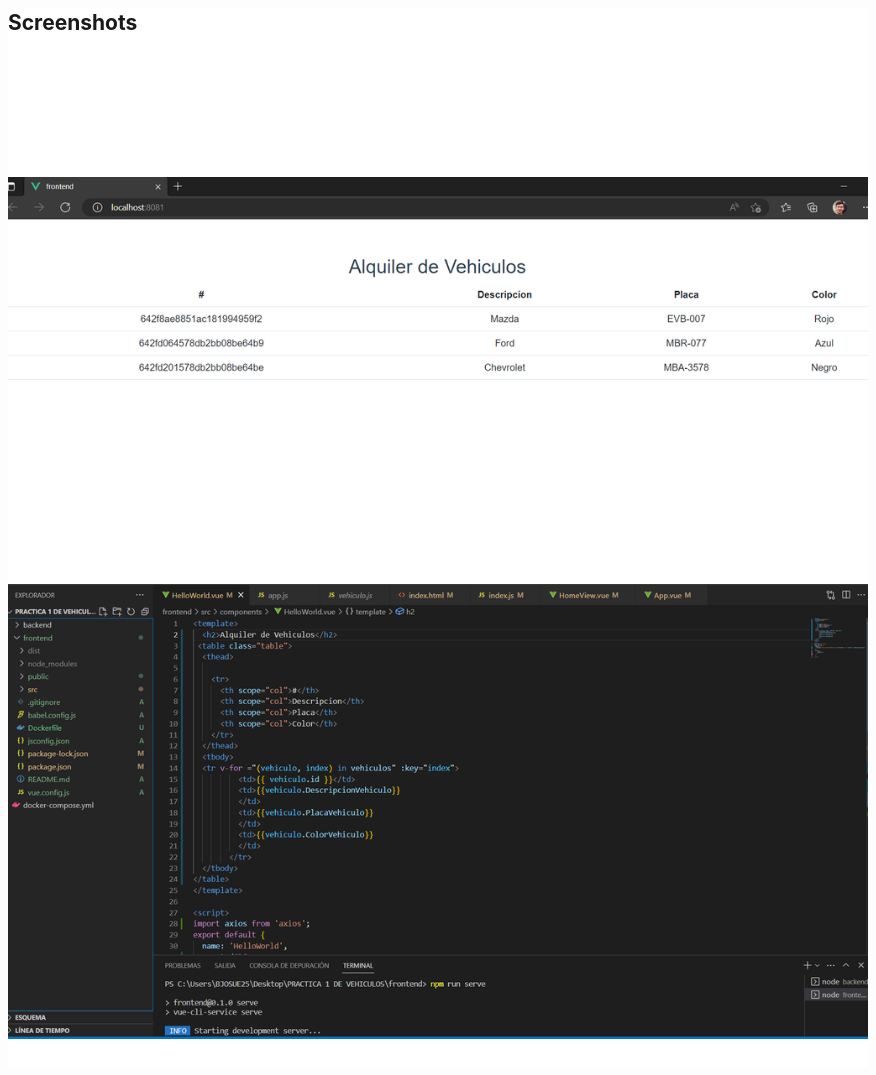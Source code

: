 ## Screenshots

<img src="assets/screenshots/1.PNG" height="500cm" />

<img src="assets/screenshots/2.PNG" height="500cm" />
